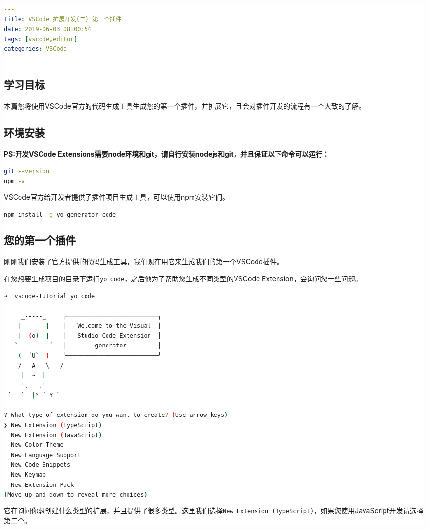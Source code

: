 ```yaml
---
title: VSCode 扩展开发(二) 第一个插件
date: 2019-06-03 08:00:54
tags: [vscode,editor]
categories: VSCode
---
```


## 学习目标
本篇您将使用VSCode官方的代码生成工具生成您的第一个插件，并扩展它，且会对插件开发的流程有一个大致的了解。

## 环境安装
**PS:开发VSCode Extensions需要node环境和git，请自行安装nodejs和git，并且保证以下命令可以运行：**
```bash
git --version
npm -v
```

VSCode官方给开发者提供了插件项目生成工具，可以使用npm安装它们。
```bash
npm install -g yo generator-code
```

## 您的第一个插件
刚刚我们安装了官方提供的代码生成工具，我们现在用它来生成我们的第一个VSCode插件。

在您想要生成项目的目录下运行`yo code`，之后他为了帮助您生成不同类型的VSCode Extension，会询问您一些问题。
```bash
➜  vscode-tutorial yo code

     _-----_     ╭──────────────────────────╮
    |       |    │   Welcome to the Visual  │
    |--(o)--|    │   Studio Code Extension  │
   `---------´   │        generator!        │
    ( _´U`_ )    ╰──────────────────────────╯
    /___A___\   /
     |  ~  |     
   __'.___.'__   
 ´   `  |° ´ Y ` 

? What type of extension do you want to create? (Use arrow keys)
❯ New Extension (TypeScript) 
  New Extension (JavaScript) 
  New Color Theme 
  New Language Support 
  New Code Snippets 
  New Keymap 
  New Extension Pack 
(Move up and down to reveal more choices)
```
它在询问你想创建什么类型的扩展，并且提供了很多类型。这里我们选择`New Extension (TypeScript)`，如果您使用JavaScript开发请选择第二个。
